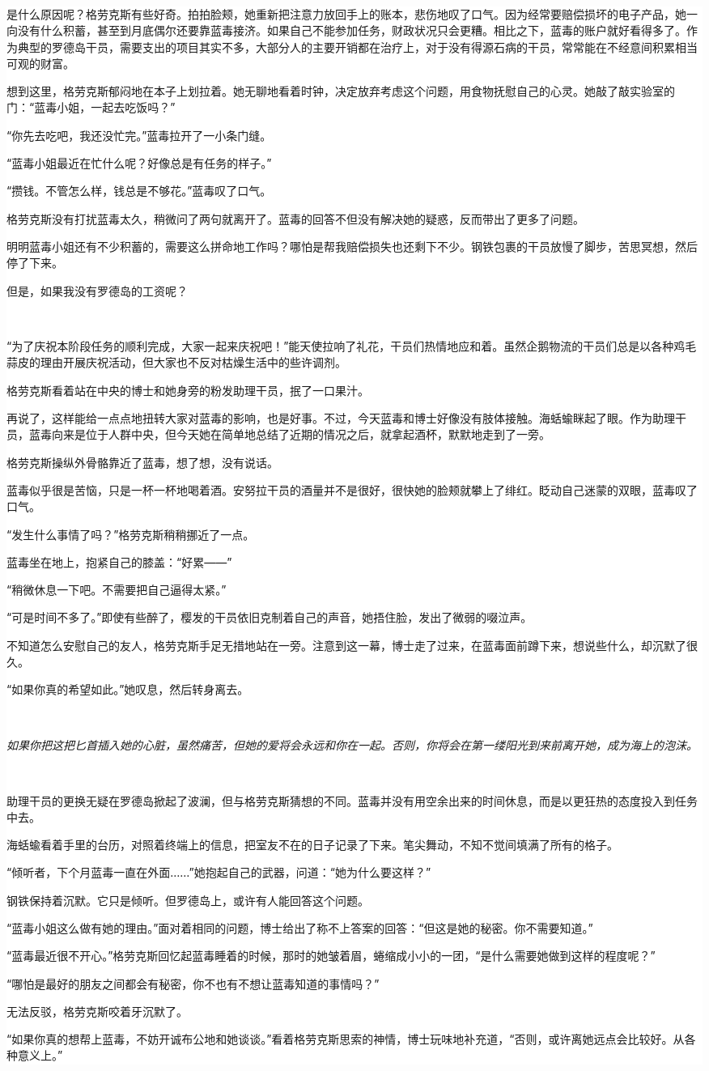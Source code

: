 是什么原因呢？格劳克斯有些好奇。拍拍脸颊，她重新把注意力放回手上的账本，悲伤地叹了口气。因为经常要赔偿损坏的电子产品，她一向没有什么积蓄，甚至到月底偶尔还要靠蓝毒接济。如果自己不能参加任务，财政状况只会更糟。相比之下，蓝毒的账户就好看得多了。作为典型的罗德岛干员，需要支出的项目其实不多，大部分人的主要开销都在治疗上，对于没有得源石病的干员，常常能在不经意间积累相当可观的财富。

想到这里，格劳克斯郁闷地在本子上划拉着。她无聊地看着时钟，决定放弃考虑这个问题，用食物抚慰自己的心灵。她敲了敲实验室的门：“蓝毒小姐，一起去吃饭吗？”

“你先去吃吧，我还没忙完。”蓝毒拉开了一小条门缝。

“蓝毒小姐最近在忙什么呢？好像总是有任务的样子。”

“攒钱。不管怎么样，钱总是不够花。”蓝毒叹了口气。

格劳克斯没有打扰蓝毒太久，稍微问了两句就离开了。蓝毒的回答不但没有解决她的疑惑，反而带出了更多了问题。

明明蓝毒小姐还有不少积蓄的，需要这么拼命地工作吗？哪怕是帮我赔偿损失也还剩下不少。钢铁包裹的干员放慢了脚步，苦思冥想，然后停了下来。

但是，如果我没有罗德岛的工资呢？

 <br />

“为了庆祝本阶段任务的顺利完成，大家一起来庆祝吧！”能天使拉响了礼花，干员们热情地应和着。虽然企鹅物流的干员们总是以各种鸡毛蒜皮的理由开展庆祝活动，但大家也不反对枯燥生活中的些许调剂。

格劳克斯看着站在中央的博士和她身旁的粉发助理干员，抿了一口果汁。

再说了，这样能给一点点地扭转大家对蓝毒的影响，也是好事。不过，今天蓝毒和博士好像没有肢体接触。海蛞蝓眯起了眼。作为助理干员，蓝毒向来是位于人群中央，但今天她在简单地总结了近期的情况之后，就拿起酒杯，默默地走到了一旁。

格劳克斯操纵外骨骼靠近了蓝毒，想了想，没有说话。

蓝毒似乎很是苦恼，只是一杯一杯地喝着酒。安努拉干员的酒量并不是很好，很快她的脸颊就攀上了绯红。眨动自己迷蒙的双眼，蓝毒叹了口气。

“发生什么事情了吗？”格劳克斯稍稍挪近了一点。

蓝毒坐在地上，抱紧自己的膝盖：“好累——”

“稍微休息一下吧。不需要把自己逼得太紧。”

“可是时间不多了。”即使有些醉了，樱发的干员依旧克制着自己的声音，她捂住脸，发出了微弱的啜泣声。

不知道怎么安慰自己的友人，格劳克斯手足无措地站在一旁。注意到这一幕，博士走了过来，在蓝毒面前蹲下来，想说些什么，却沉默了很久。

“如果你真的希望如此。”她叹息，然后转身离去。

 <br />

*如果你把这把匕首插入她的心脏，虽然痛苦，但她的爱将会永远和你在一起。否则，你将会在第一缕阳光到来前离开她，成为海上的泡沫。*

 <br />

助理干员的更换无疑在罗德岛掀起了波澜，但与格劳克斯猜想的不同。蓝毒并没有用空余出来的时间休息，而是以更狂热的态度投入到任务中去。

海蛞蝓看着手里的台历，对照着终端上的信息，把室友不在的日子记录了下来。笔尖舞动，不知不觉间填满了所有的格子。

“倾听者，下个月蓝毒一直在外面……”她抱起自己的武器，问道：“她为什么要这样？”

钢铁保持着沉默。它只是倾听。但罗德岛上，或许有人能回答这个问题。

“蓝毒小姐这么做有她的理由。”面对着相同的问题，博士给出了称不上答案的回答：“但这是她的秘密。你不需要知道。”

“蓝毒最近很不开心。”格劳克斯回忆起蓝毒睡着的时候，那时的她皱着眉，蜷缩成小小的一团，“是什么需要她做到这样的程度呢？”

“哪怕是最好的朋友之间都会有秘密，你不也有不想让蓝毒知道的事情吗？”

无法反驳，格劳克斯咬着牙沉默了。

“如果你真的想帮上蓝毒，不妨开诚布公地和她谈谈。”看着格劳克斯思索的神情，博士玩味地补充道，“否则，或许离她远点会比较好。从各种意义上。”
